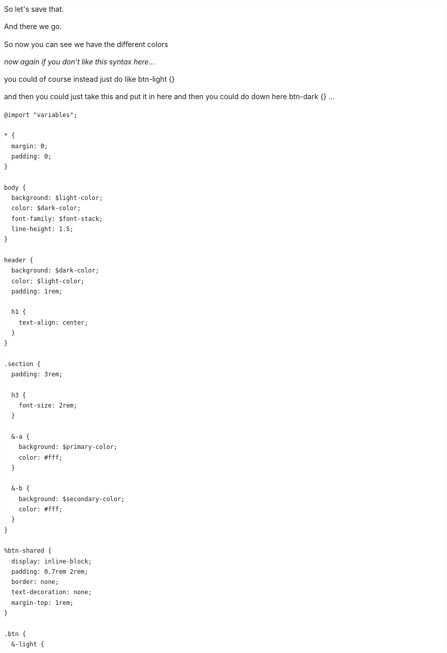 So let's save that.  
 
And there we go.  
 
So now you can see we have the different colors

*now again if you don't like this syntax here*... 

you could of course instead just do like btn-light {}  
 
and then you could just take this and put it in here and then you could do down here btn-dark {} ...

```
@import "variables";

* {
  margin: 0;
  padding: 0;
}

body {
  background: $light-color;
  color: $dark-color;
  font-family: $font-stack;
  line-height: 1.5;
}

header {
  background: $dark-color;
  color: $light-color;
  padding: 1rem;

  h1 {
    text-align: center;
  }
}

.section {
  padding: 3rem;

  h3 {
    font-size: 2rem;
  }

  &-a {
    background: $primary-color;
    color: #fff;
  }

  &-b {
    background: $secondary-color;
    color: #fff;
  }
}

%btn-shared {
  display: inline-block;
  padding: 0.7rem 2rem;
  border: none;
  text-decoration: none;
  margin-top: 1rem;
}

.btn {
  &-light {
```